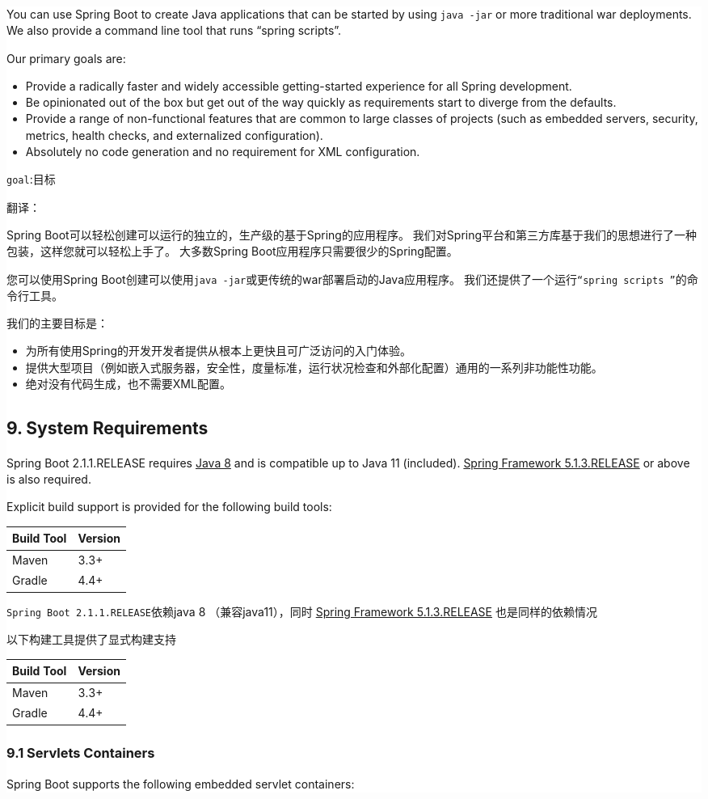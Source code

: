 You can use Spring Boot to create Java applications that can be started by using `java -jar` or more traditional war deployments. We also provide a command line tool that runs “spring scripts”.

Our primary goals are:

- Provide a radically faster and widely accessible getting-started experience for all Spring development.
- Be opinionated out of the box but get out of the way quickly as requirements start to diverge from the defaults.
- Provide a range of non-functional features that are common to large classes of projects (such as embedded servers, security, metrics, health checks, and externalized configuration).
- Absolutely no code generation and no requirement for XML configuration.

`goal`:目标

翻译：

Spring Boot可以轻松创建可以运行的独立的，生产级的基于Spring的应用程序。 我们对Spring平台和第三方库基于我们的思想进行了一种包装，这样您就可以轻松上手了。 大多数Spring Boot应用程序只需要很少的Spring配置。

您可以使用Spring Boot创建可以使用`java -jar`或更传统的war部署启动的Java应用程序。 我们还提供了一个运行`“spring scripts ”`的命令行工具。

我们的主要目标是：

* 为所有使用Spring的开发开发者提供从根本上更快且可广泛访问的入门体验。
* 提供大型项目（例如嵌入式服务器，安全性，度量标准，运行状况检查和外部化配置）通用的一系列非功能性功能。
* 绝对没有代码生成，也不需要XML配置。

## 9. System Requirements

Spring Boot 2.1.1.RELEASE requires [Java 8](https://www.java.com/) and is compatible up to Java 11 (included). [Spring Framework 5.1.3.RELEASE](https://docs.spring.io/spring/docs/5.1.3.RELEASE/spring-framework-reference/) or above is also required.

Explicit build support is provided for the following build tools:

| Build Tool | Version |
| ---------- | ------- |
| Maven      | 3.3+    |
| Gradle     | 4.4+    |

`Spring Boot 2.1.1.RELEASE`依赖java 8 （兼容java11），同时 [Spring Framework 5.1.3.RELEASE](https://docs.spring.io/spring/docs/5.1.3.RELEASE/spring-framework-reference/) 也是同样的依赖情况

以下构建工具提供了显式构建支持

| Build Tool | Version |
| ---------- | ------- |
| Maven      | 3.3+    |
| Gradle     | 4.4+    |

### 9.1 Servlets Containers

Spring Boot supports the following embedded servlet containers:
